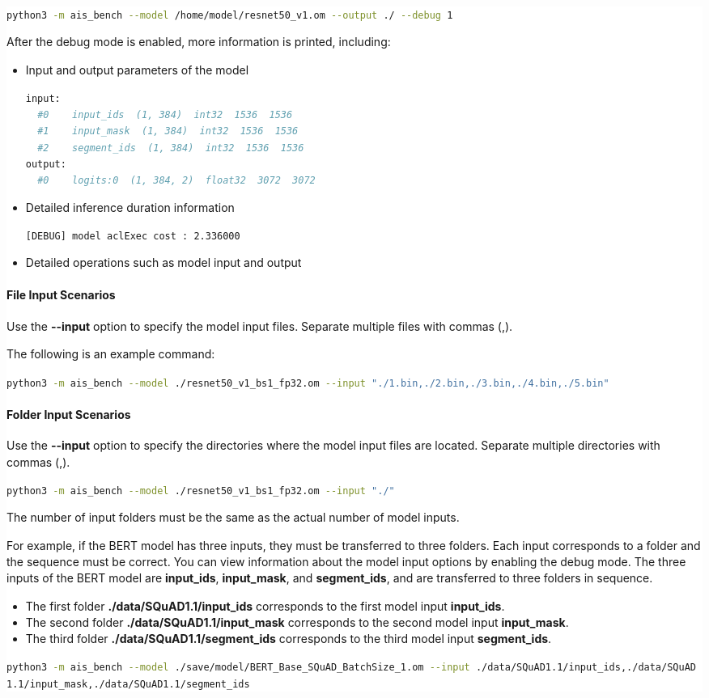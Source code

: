 ```bash
python3 -m ais_bench --model /home/model/resnet50_v1.om --output ./ --debug 1
```

After the debug mode is enabled, more information is printed, including:  
- Input and output parameters of the model

  ```bash
  input:
    #0    input_ids  (1, 384)  int32  1536  1536
    #1    input_mask  (1, 384)  int32  1536  1536
    #2    segment_ids  (1, 384)  int32  1536  1536
  output:
    #0    logits:0  (1, 384, 2)  float32  3072  3072
  ```

- Detailed inference duration information

  ```bash
  [DEBUG] model aclExec cost : 2.336000
  ```
- Detailed operations such as model input and output

 #### File Input Scenarios

Use the **--input** option to specify the model input files. Separate multiple files with commas (,).

The following is an example command:

```bash
python3 -m ais_bench --model ./resnet50_v1_bs1_fp32.om --input "./1.bin,./2.bin,./3.bin,./4.bin,./5.bin"
```

 #### Folder Input Scenarios

Use the **--input** option to specify the directories where the model input files are located. Separate multiple directories with commas (,).

```bash
python3 -m ais_bench --model ./resnet50_v1_bs1_fp32.om --input "./"
```

The number of input folders must be the same as the actual number of model inputs.

For example, if the BERT model has three inputs, they must be transferred to three folders. Each input corresponds to a folder and the sequence must be correct. You can view information about the model input options by enabling the debug mode. The three inputs of the BERT model are **input_ids**, **input_mask**, and **segment_ids**, and are transferred to three folders in sequence.

- The first folder **./data/SQuAD1.1/input_ids** corresponds to the first model input **input_ids**.
- The second folder **./data/SQuAD1.1/input_mask** corresponds to the second model input **input_mask**.
- The third folder **./data/SQuAD1.1/segment_ids** corresponds to the third model input **segment_ids**.

```bash
python3 -m ais_bench --model ./save/model/BERT_Base_SQuAD_BatchSize_1.om --input ./data/SQuAD1.1/input_ids,./data/SQuAD1.1/input_mask,./data/SQuAD1.1/segment_ids
```
